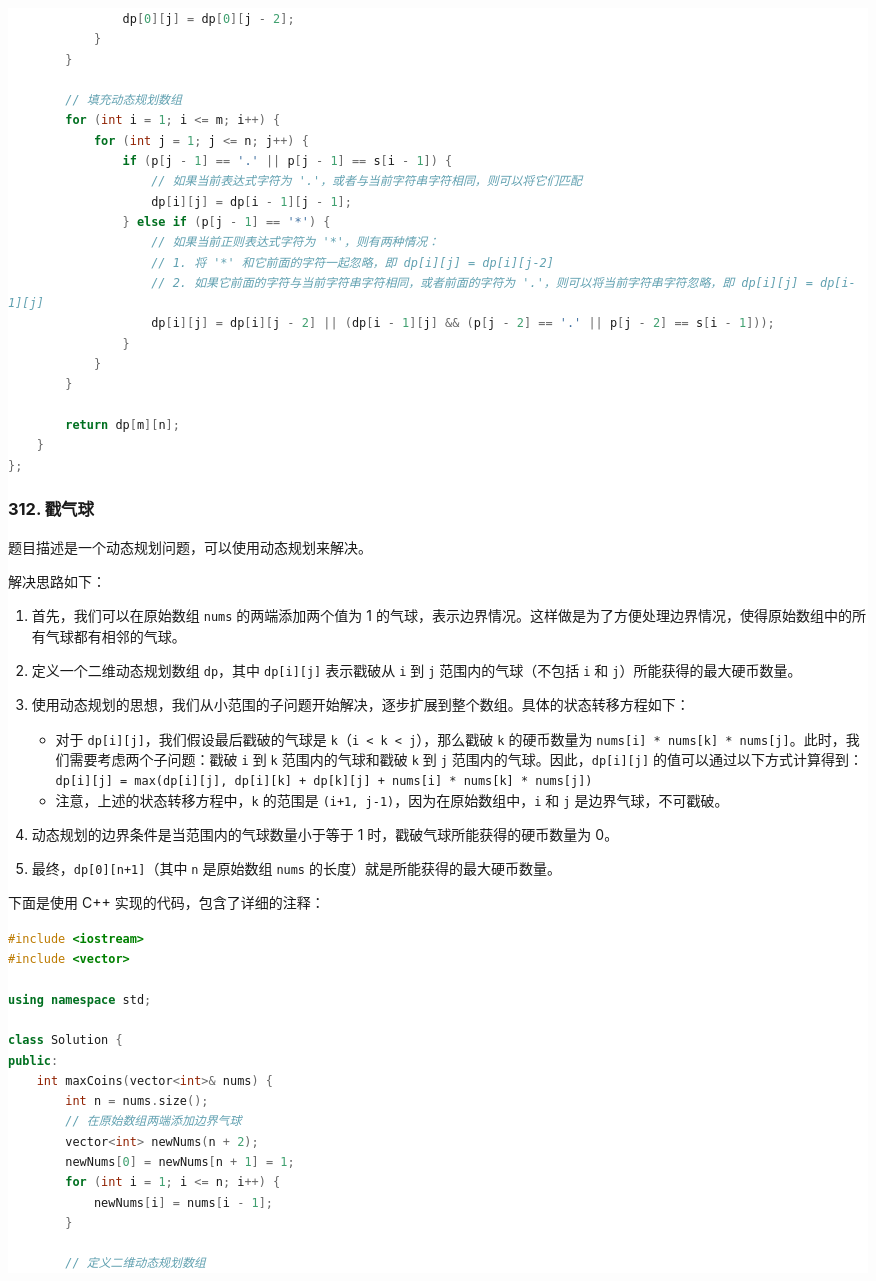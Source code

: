 ```cpp
                dp[0][j] = dp[0][j - 2];
            }
        }

        // 填充动态规划数组
        for (int i = 1; i <= m; i++) {
            for (int j = 1; j <= n; j++) {
                if (p[j - 1] == '.' || p[j - 1] == s[i - 1]) {
                    // 如果当前表达式字符为 '.'，或者与当前字符串字符相同，则可以将它们匹配
                    dp[i][j] = dp[i - 1][j - 1];
                } else if (p[j - 1] == '*') {
                    // 如果当前正则表达式字符为 '*'，则有两种情况：
                    // 1. 将 '*' 和它前面的字符一起忽略，即 dp[i][j] = dp[i][j-2]
                    // 2. 如果它前面的字符与当前字符串字符相同，或者前面的字符为 '.'，则可以将当前字符串字符忽略，即 dp[i][j] = dp[i-1][j]
                    dp[i][j] = dp[i][j - 2] || (dp[i - 1][j] && (p[j - 2] == '.' || p[j - 2] == s[i - 1]));
                }
            }
        }

        return dp[m][n];
    }
};
```





### 312. 戳气球

题目描述是一个动态规划问题，可以使用动态规划来解决。

解决思路如下：

1. 首先，我们可以在原始数组 `nums` 的两端添加两个值为 1 的气球，表示边界情况。这样做是为了方便处理边界情况，使得原始数组中的所有气球都有相邻的气球。

2. 定义一个二维动态规划数组 `dp`，其中 `dp[i][j]` 表示戳破从 `i` 到 `j` 范围内的气球（不包括 `i` 和 `j`）所能获得的最大硬币数量。

3. 使用动态规划的思想，我们从小范围的子问题开始解决，逐步扩展到整个数组。具体的状态转移方程如下：
   - 对于 `dp[i][j]`，我们假设最后戳破的气球是 `k`（`i < k < j`），那么戳破 `k` 的硬币数量为 `nums[i] * nums[k] * nums[j]`。此时，我们需要考虑两个子问题：戳破 `i` 到 `k` 范围内的气球和戳破 `k` 到 `j` 范围内的气球。因此，`dp[i][j]` 的值可以通过以下方式计算得到：
     `dp[i][j] = max(dp[i][j], dp[i][k] + dp[k][j] + nums[i] * nums[k] * nums[j])`
   - 注意，上述的状态转移方程中，`k` 的范围是 `(i+1, j-1)`，因为在原始数组中，`i` 和 `j` 是边界气球，不可戳破。

4. 动态规划的边界条件是当范围内的气球数量小于等于 1 时，戳破气球所能获得的硬币数量为 0。

5. 最终，`dp[0][n+1]`（其中 `n` 是原始数组 `nums` 的长度）就是所能获得的最大硬币数量。

下面是使用 C++ 实现的代码，包含了详细的注释：

```cpp
#include <iostream>
#include <vector>

using namespace std;

class Solution {
public:
    int maxCoins(vector<int>& nums) {
        int n = nums.size();
        // 在原始数组两端添加边界气球
        vector<int> newNums(n + 2);
        newNums[0] = newNums[n + 1] = 1;
        for (int i = 1; i <= n; i++) {
            newNums[i] = nums[i - 1];
        }

        // 定义二维动态规划数组
```
